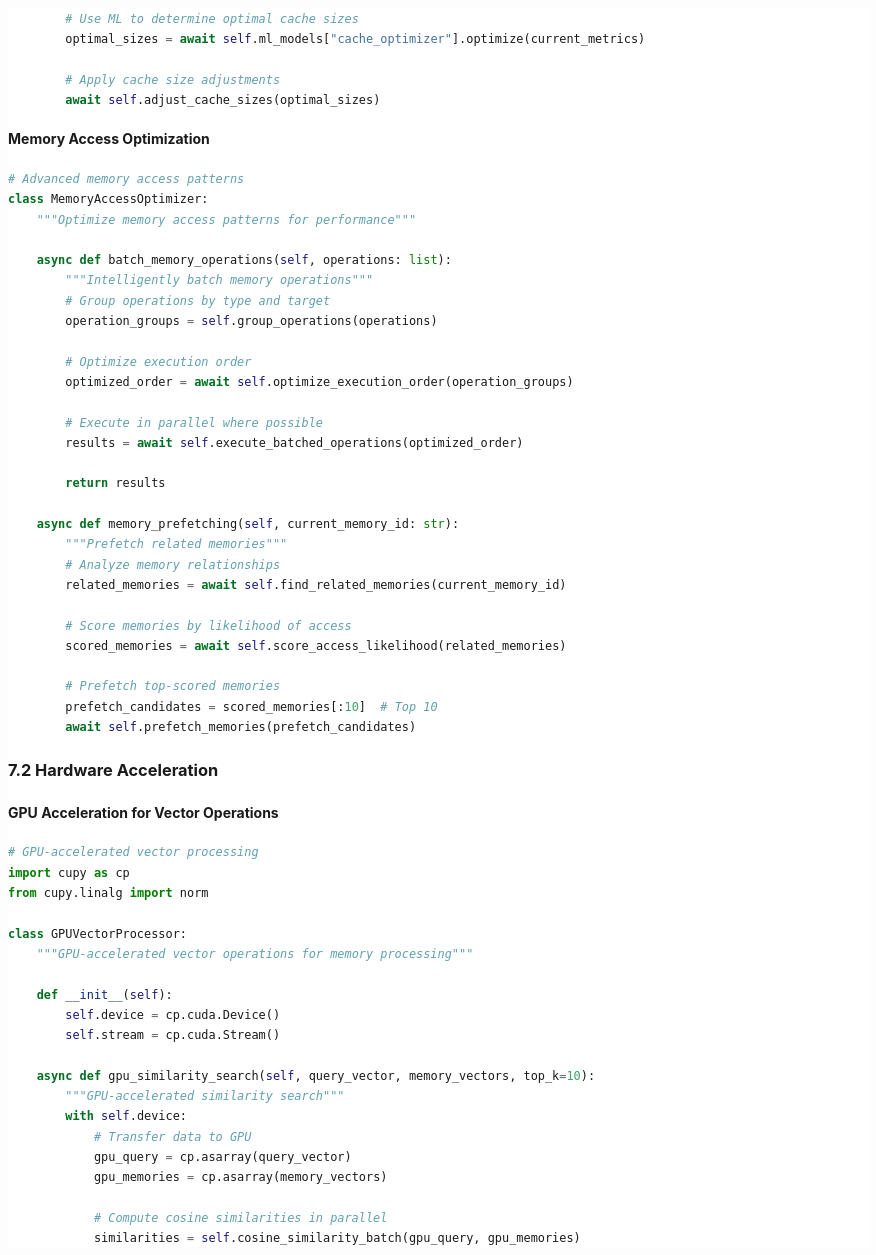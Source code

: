 ```python
        # Use ML to determine optimal cache sizes
        optimal_sizes = await self.ml_models["cache_optimizer"].optimize(current_metrics)
        
        # Apply cache size adjustments
        await self.adjust_cache_sizes(optimal_sizes)
```

#### Memory Access Optimization
```python
# Advanced memory access patterns
class MemoryAccessOptimizer:
    """Optimize memory access patterns for performance"""
    
    async def batch_memory_operations(self, operations: list):
        """Intelligently batch memory operations"""
        # Group operations by type and target
        operation_groups = self.group_operations(operations)
        
        # Optimize execution order
        optimized_order = await self.optimize_execution_order(operation_groups)
        
        # Execute in parallel where possible
        results = await self.execute_batched_operations(optimized_order)
        
        return results
    
    async def memory_prefetching(self, current_memory_id: str):
        """Prefetch related memories"""
        # Analyze memory relationships
        related_memories = await self.find_related_memories(current_memory_id)
        
        # Score memories by likelihood of access
        scored_memories = await self.score_access_likelihood(related_memories)
        
        # Prefetch top-scored memories
        prefetch_candidates = scored_memories[:10]  # Top 10
        await self.prefetch_memories(prefetch_candidates)
```

### 7.2 Hardware Acceleration

#### GPU Acceleration for Vector Operations
```python
# GPU-accelerated vector processing
import cupy as cp
from cupy.linalg import norm

class GPUVectorProcessor:
    """GPU-accelerated vector operations for memory processing"""
    
    def __init__(self):
        self.device = cp.cuda.Device()
        self.stream = cp.cuda.Stream()
    
    async def gpu_similarity_search(self, query_vector, memory_vectors, top_k=10):
        """GPU-accelerated similarity search"""
        with self.device:
            # Transfer data to GPU
            gpu_query = cp.asarray(query_vector)
            gpu_memories = cp.asarray(memory_vectors)
            
            # Compute cosine similarities in parallel
            similarities = self.cosine_similarity_batch(gpu_query, gpu_memories)
```